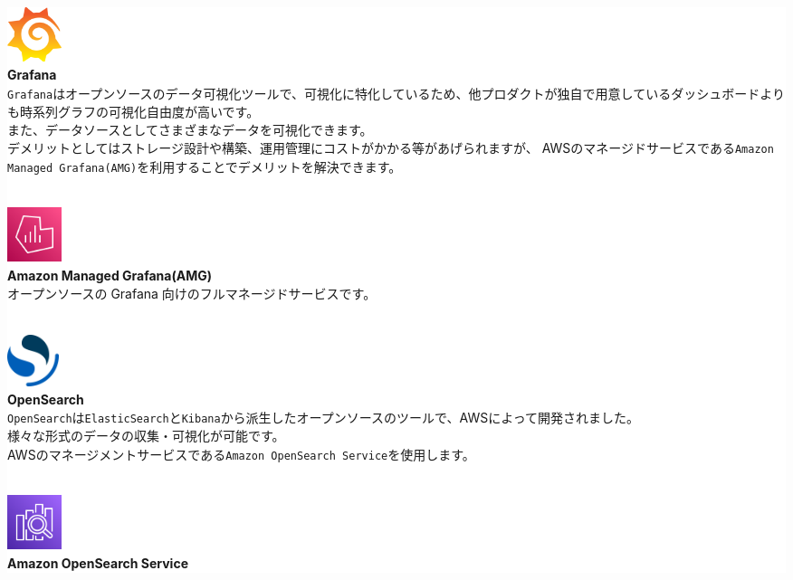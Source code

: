 <img src="image/Grafana.png" width="60" /><br>
**Grafana**<br>
`Grafana`はオープンソースのデータ可視化ツールで、可視化に特化しているため、他プロダクトが独自で用意しているダッシュボードよりも時系列グラフの可視化自由度が高いです。<br>
また、データソースとしてさまざまなデータを可視化できます。<br>
デメリットとしてはストレージ設計や構築、運用管理にコストがかかる等があげられますが、
AWSのマネージドサービスである`Amazon Managed Grafana(AMG)`を利用することでデメリットを解決できます。<br><br>

<img src="image/AMG.png" width="60"/><br>
**Amazon Managed Grafana(AMG)**<br>
オープンソースの Grafana 向けのフルマネージドサービスです。<br><br>

<img src="image/OpenSearch.png" width="57" /><br>
**OpenSearch**<br>
`OpenSearch`は`ElasticSearch`と`Kibana`から派生したオープンソースのツールで、AWSによって開発されました。<br>
様々な形式のデータの収集・可視化が可能です。<br>
AWSのマネージメントサービスである`Amazon OpenSearch Service`を使用します。<br><br>

<img src="image/OpenSearchService.png" width="60"/><br>
**Amazon OpenSearch Service**<br>